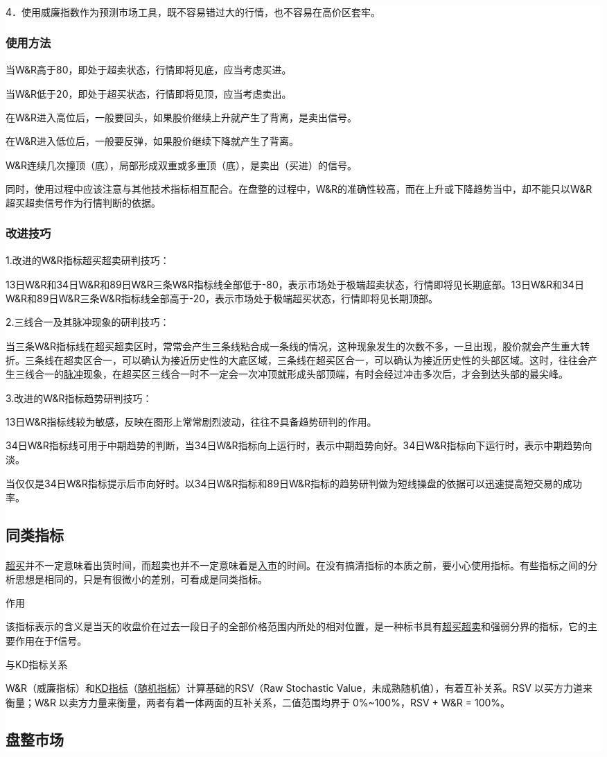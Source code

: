 4．使用威廉指数作为预测市场工具，既不容易错过大的行情，也不容易在高价区套牢。

### 使用方法

当W&R高于80，即处于超卖状态，行情即将见底，应当考虑买进。

当W&R低于20，即处于超买状态，行情即将见顶，应当考虑卖出。

在W&R进入高位后，一般要回头，如果股价继续上升就产生了背离，是卖出信号。

在W&R进入低位后，一般要反弹，如果股价继续下降就产生了背离。

W&R连续几次撞顶（底），局部形成双重或多重顶（底），是卖出（买进）的信号。

同时，使用过程中应该注意与其他技术指标相互配合。在盘整的过程中，W&R的准确性较高，而在上升或下降趋势当中，却不能只以W&R超买超卖信号作为行情判断的依据。

### 改进技巧

1.改进的W&R指标超买超卖研判技巧：

13日W&R和34日W&R和89日W&R三条W&R指标线全部低于-80，表示市场处于极端超卖状态，行情即将见长期底部。13日W&R和34日W&R和89日W&R三条W&R指标线全部高于-20，表示市场处于极端超买状态，行情即将见长期顶部。

2.三线合一及其脉冲现象的研判技巧：

当三条W&R指标线在超买超卖区时，常常会产生三条线粘合成一条线的情况，这种现象发生的次数不多，一旦出现，股价就会产生重大转折。三条线在超卖区合一，可以确认为接近历史性的大底区域，三条线在超买区合一，可以确认为接近历史性的头部区域。这时，往往会产生三线合一的[脉冲](https://baike.baidu.com/item/%E8%84%89%E5%86%B2?fromModule=lemma_inlink)现象，在超买区三线合一时不一定会一次冲顶就形成头部顶端，有时会经过冲击多次后，才会到达头部的最尖峰。

3.改进的W&R指标趋势研判技巧：

13日W&R指标线较为敏感，反映在图形上常常剧烈波动，往往不具备趋势研判的作用。

34日W&R指标线可用于中期趋势的判断，当34日W&R指标向上运行时，表示中期趋势向好。34日W&R指标向下运行时，表示中期趋势向淡。

当仅仅是34日W&R指标提示后市向好时。以34日W&R指标和89日W&R指标的趋势研判做为短线操盘的依据可以迅速提高短交易的成功率。

## 同类指标



[超买](https://baike.baidu.com/item/%E8%B6%85%E4%B9%B0?fromModule=lemma_inlink)并不一定意味着出货时间，而超卖也并不一定意味着是[入市](https://baike.baidu.com/item/%E5%85%A5%E5%B8%82?fromModule=lemma_inlink)的时间。在没有搞清指标的本质之前，要小心使用指标。有些指标之间的分析思想是相同的，只是有很微小的差别，可看成是同类指标。

作用

该指标表示的含义是当天的收盘价在过去一段日子的全部价格范围内所处的相对位置，是一种标书具有[超买超卖](https://baike.baidu.com/item/%E8%B6%85%E4%B9%B0%E8%B6%85%E5%8D%96/8038296?fromModule=lemma_inlink)和强弱分界的指标，它的主要作用在于f信号。

与KD指标关系

W&R（威廉指标）和[KD指标](https://baike.baidu.com/item/KD%E6%8C%87%E6%A0%87?fromModule=lemma_inlink)（[随机指标](https://baike.baidu.com/item/%E9%9A%8F%E6%9C%BA%E6%8C%87%E6%A0%87?fromModule=lemma_inlink)）计算基础的RSV（Raw Stochastic Value，未成熟随机值），有着互补关系。RSV 以买方力道来衡量；W&R 以卖方力量来衡量，两者有着一体两面的互补关系，二值范围均界于 0%~100%，RSV + W&R = 100%。

## 盘整市场
